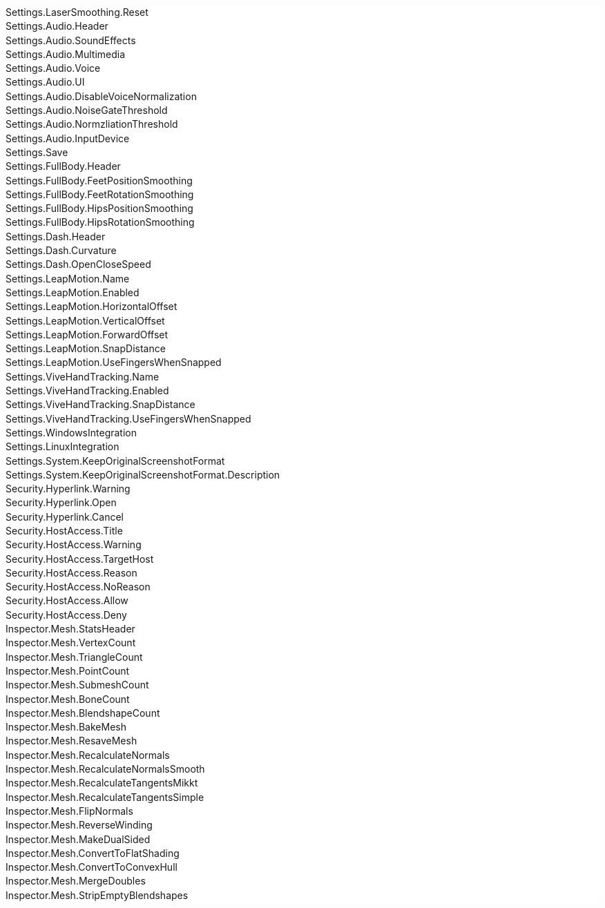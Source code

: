 Settings.LaserSmoothing.Reset  
Settings.Audio.Header  
Settings.Audio.SoundEffects  
Settings.Audio.Multimedia  
Settings.Audio.Voice  
Settings.Audio.UI  
Settings.Audio.DisableVoiceNormalization  
Settings.Audio.NoiseGateThreshold  
Settings.Audio.NormzliationThreshold  
Settings.Audio.InputDevice  
Settings.Save  
Settings.FullBody.Header  
Settings.FullBody.FeetPositionSmoothing  
Settings.FullBody.FeetRotationSmoothing  
Settings.FullBody.HipsPositionSmoothing  
Settings.FullBody.HipsRotationSmoothing  
Settings.Dash.Header  
Settings.Dash.Curvature  
Settings.Dash.OpenCloseSpeed  
Settings.LeapMotion.Name  
Settings.LeapMotion.Enabled  
Settings.LeapMotion.HorizontalOffset  
Settings.LeapMotion.VerticalOffset  
Settings.LeapMotion.ForwardOffset  
Settings.LeapMotion.SnapDistance  
Settings.LeapMotion.UseFingersWhenSnapped  
Settings.ViveHandTracking.Name  
Settings.ViveHandTracking.Enabled  
Settings.ViveHandTracking.SnapDistance  
Settings.ViveHandTracking.UseFingersWhenSnapped  
Settings.WindowsIntegration  
Settings.LinuxIntegration  
Settings.System.KeepOriginalScreenshotFormat  
Settings.System.KeepOriginalScreenshotFormat.Description  
Security.Hyperlink.Warning  
Security.Hyperlink.Open  
Security.Hyperlink.Cancel  
Security.HostAccess.Title  
Security.HostAccess.Warning  
Security.HostAccess.TargetHost  
Security.HostAccess.Reason  
Security.HostAccess.NoReason  
Security.HostAccess.Allow  
Security.HostAccess.Deny  
Inspector.Mesh.StatsHeader  
Inspector.Mesh.VertexCount  
Inspector.Mesh.TriangleCount  
Inspector.Mesh.PointCount  
Inspector.Mesh.SubmeshCount  
Inspector.Mesh.BoneCount  
Inspector.Mesh.BlendshapeCount  
Inspector.Mesh.BakeMesh  
Inspector.Mesh.ResaveMesh  
Inspector.Mesh.RecalculateNormals  
Inspector.Mesh.RecalculateNormalsSmooth  
Inspector.Mesh.RecalculateTangentsMikkt  
Inspector.Mesh.RecalculateTangentsSimple  
Inspector.Mesh.FlipNormals  
Inspector.Mesh.ReverseWinding  
Inspector.Mesh.MakeDualSided  
Inspector.Mesh.ConvertToFlatShading  
Inspector.Mesh.ConvertToConvexHull  
Inspector.Mesh.MergeDoubles  
Inspector.Mesh.StripEmptyBlendshapes  